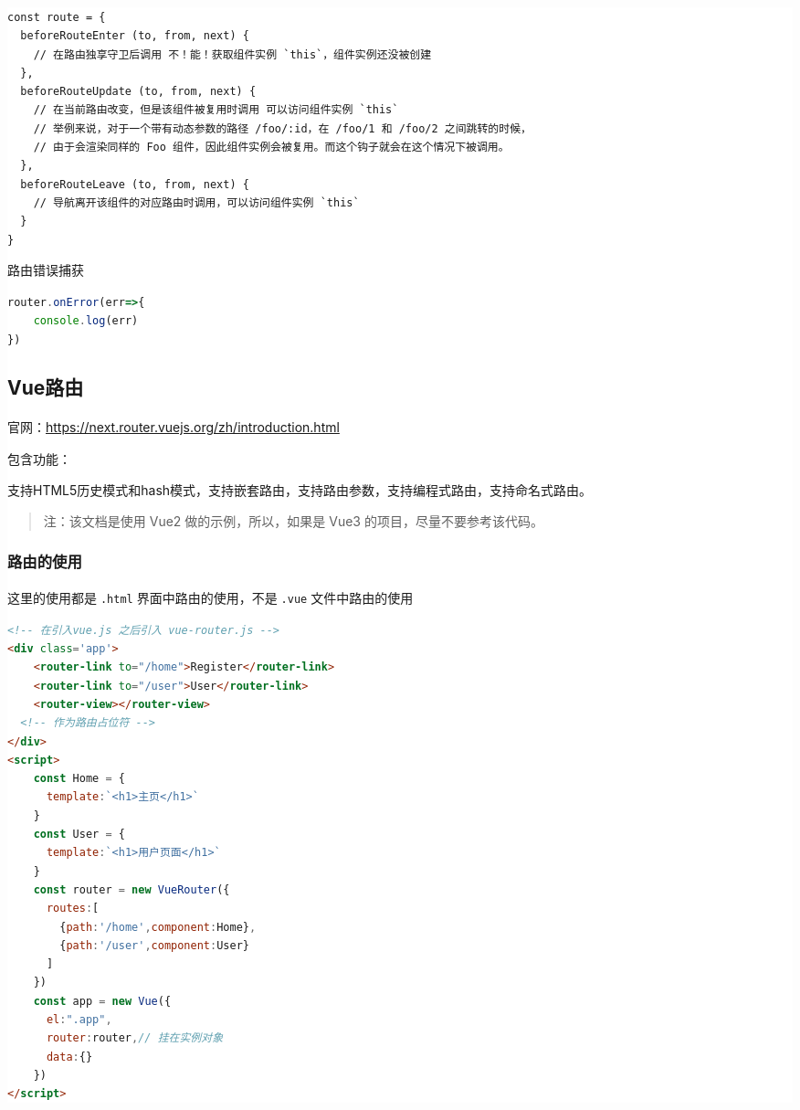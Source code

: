 ```JS
const route = {
  beforeRouteEnter (to, from, next) {
    // 在路由独享守卫后调用 不！能！获取组件实例 `this`，组件实例还没被创建
  },
  beforeRouteUpdate (to, from, next) {
    // 在当前路由改变，但是该组件被复用时调用 可以访问组件实例 `this`
    // 举例来说，对于一个带有动态参数的路径 /foo/:id，在 /foo/1 和 /foo/2 之间跳转的时候，
    // 由于会渲染同样的 Foo 组件，因此组件实例会被复用。而这个钩子就会在这个情况下被调用。
  },
  beforeRouteLeave (to, from, next) {
    // 导航离开该组件的对应路由时调用，可以访问组件实例 `this`
  }
}
```

路由错误捕获

```js
router.onError(err=>{
	console.log(err)
})
```





## Vue路由

官网：https://next.router.vuejs.org/zh/introduction.html

包含功能：

支持HTML5历史模式和hash模式，支持嵌套路由，支持路由参数，支持编程式路由，支持命名式路由。

> 注：该文档是使用 Vue2 做的示例，所以，如果是 Vue3 的项目，尽量不要参考该代码。

### 路由的使用

这里的使用都是 `.html` 界面中路由的使用，不是 `.vue` 文件中路由的使用

```html
<!-- 在引入vue.js 之后引入 vue-router.js -->
<div class='app'>
    <router-link to="/home">Register</router-link>
    <router-link to="/user">User</router-link>
    <router-view></router-view>
  <!-- 作为路由占位符 -->
</div>
<script>
	const Home = {
      template:`<h1>主页</h1>`
    }
    const User = {
      template:`<h1>用户页面</h1>`
    }
    const router = new VueRouter({
      routes:[
        {path:'/home',component:Home},
        {path:'/user',component:User}
      ]
    })
    const app = new Vue({
      el:".app",
      router:router,// 挂在实例对象
      data:{}
    })
</script>
```